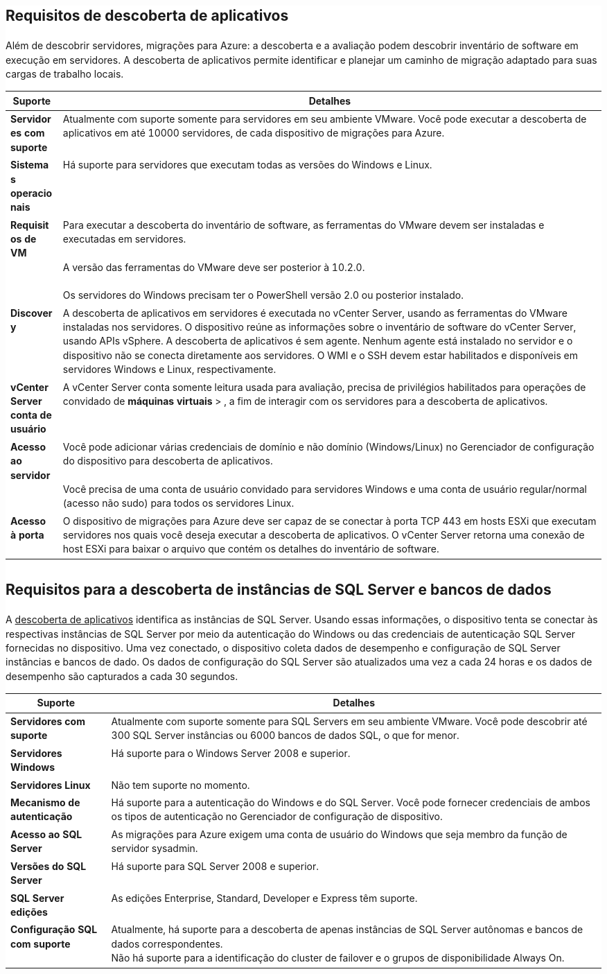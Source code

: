 ## <a name="application-discovery-requirements"></a>Requisitos de descoberta de aplicativos

Além de descobrir servidores, migrações para Azure: a descoberta e a avaliação podem descobrir inventário de software em execução em servidores. A descoberta de aplicativos permite identificar e planejar um caminho de migração adaptado para suas cargas de trabalho locais.

**Suporte** | **Detalhes**
--- | ---
**Servidores com suporte** | Atualmente com suporte somente para servidores em seu ambiente VMware. Você pode executar a descoberta de aplicativos em até 10000 servidores, de cada dispositivo de migrações para Azure.
**Sistemas operacionais** | Há suporte para servidores que executam todas as versões do Windows e Linux.
**Requisitos de VM** | Para executar a descoberta do inventário de software, as ferramentas do VMware devem ser instaladas e executadas em servidores. <br/><br/> A versão das ferramentas do VMware deve ser posterior à 10.2.0.<br/><br/> Os servidores do Windows precisam ter o PowerShell versão 2.0 ou posterior instalado.
**Discovery** | A descoberta de aplicativos em servidores é executada no vCenter Server, usando as ferramentas do VMware instaladas nos servidores. O dispositivo reúne as informações sobre o inventário de software do vCenter Server, usando APIs vSphere. A descoberta de aplicativos é sem agente. Nenhum agente está instalado no servidor e o dispositivo não se conecta diretamente aos servidores. O WMI e o SSH devem estar habilitados e disponíveis em servidores Windows e Linux, respectivamente.
**vCenter Server conta de usuário** | A vCenter Server conta somente leitura usada para avaliação, precisa de privilégios habilitados para operações de convidado de **máquinas virtuais**  >  , a fim de interagir com os servidores para a descoberta de aplicativos.
**Acesso ao servidor** | Você pode adicionar várias credenciais de domínio e não domínio (Windows/Linux) no Gerenciador de configuração do dispositivo para descoberta de aplicativos.<br/><br/> Você precisa de uma conta de usuário convidado para servidores Windows e uma conta de usuário regular/normal (acesso não sudo) para todos os servidores Linux.
**Acesso à porta** | O dispositivo de migrações para Azure deve ser capaz de se conectar à porta TCP 443 em hosts ESXi que executam servidores nos quais você deseja executar a descoberta de aplicativos. O vCenter Server retorna uma conexão de host ESXi para baixar o arquivo que contém os detalhes do inventário de software.

## <a name="requirements-for-discovery-of-sql-server-instances-and-databases"></a>Requisitos para a descoberta de instâncias de SQL Server e bancos de dados

A [descoberta de aplicativos](how-to-discover-applications.md) identifica as instâncias de SQL Server. Usando essas informações, o dispositivo tenta se conectar às respectivas instâncias de SQL Server por meio da autenticação do Windows ou das credenciais de autenticação SQL Server fornecidas no dispositivo. Uma vez conectado, o dispositivo coleta dados de desempenho e configuração de SQL Server instâncias e bancos de dado. Os dados de configuração do SQL Server são atualizados uma vez a cada 24 horas e os dados de desempenho são capturados a cada 30 segundos.

**Suporte** | **Detalhes**
--- | ---
**Servidores com suporte** | Atualmente com suporte somente para SQL Servers em seu ambiente VMware. Você pode descobrir até 300 SQL Server instâncias ou 6000 bancos de dados SQL, o que for menor.
**Servidores Windows** | Há suporte para o Windows Server 2008 e superior.
**Servidores Linux** | Não tem suporte no momento.
**Mecanismo de autenticação** | Há suporte para a autenticação do Windows e do SQL Server. Você pode fornecer credenciais de ambos os tipos de autenticação no Gerenciador de configuração de dispositivo.
**Acesso ao SQL Server** | As migrações para Azure exigem uma conta de usuário do Windows que seja membro da função de servidor sysadmin.
**Versões do SQL Server** | Há suporte para SQL Server 2008 e superior.
**SQL Server edições** | As edições Enterprise, Standard, Developer e Express têm suporte.
**Configuração SQL com suporte** | Atualmente, há suporte para a descoberta de apenas instâncias de SQL Server autônomas e bancos de dados correspondentes.<br/> Não há suporte para a identificação do cluster de failover e o grupos de disponibilidade Always On.